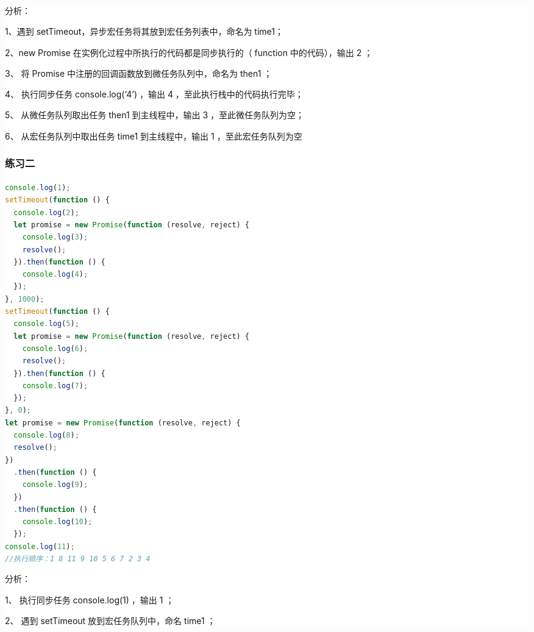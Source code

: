 分析：

1、遇到 setTimeout，异步宏任务将其放到宏任务列表中，命名为 time1；

2、new Promise 在实例化过程中所执⾏的代码都是同步执⾏的（ function 中的代码），输出 2 ；

3、 将 Promise 中注册的回调函数放到微任务队列中，命名为 then1 ；

4、 执⾏同步任务 console.log(‘4’) ，输出 4 ，⾄此执⾏栈中的代码执⾏完毕；

5、 从微任务队列取出任务 then1 到主线程中，输出 3 ，⾄此微任务队列为空；

6、 从宏任务队列中取出任务 time1 到主线程中，输出 1 ，⾄此宏任务队列为空

### 练习二

```javascript
console.log(1);
setTimeout(function () {
  console.log(2);
  let promise = new Promise(function (resolve, reject) {
    console.log(3);
    resolve();
  }).then(function () {
    console.log(4);
  });
}, 1000);
setTimeout(function () {
  console.log(5);
  let promise = new Promise(function (resolve, reject) {
    console.log(6);
    resolve();
  }).then(function () {
    console.log(7);
  });
}, 0);
let promise = new Promise(function (resolve, reject) {
  console.log(8);
  resolve();
})
  .then(function () {
    console.log(9);
  })
  .then(function () {
    console.log(10);
  });
console.log(11);
//执行顺序：1 8 11 9 10 5 6 7 2 3 4
```

分析：

1、 执⾏同步任务 console.log(1) ，输出 1 ；

2、 遇到 setTimeout 放到宏任务队列中，命名 time1 ；
